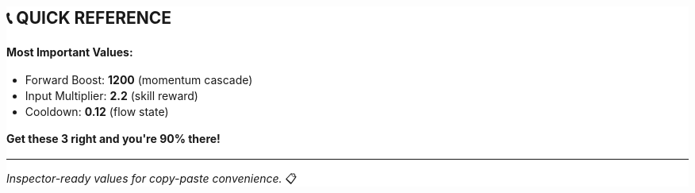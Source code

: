 
## 📞 QUICK REFERENCE

**Most Important Values:**
- Forward Boost: **1200** (momentum cascade)
- Input Multiplier: **2.2** (skill reward)
- Cooldown: **0.12** (flow state)

**Get these 3 right and you're 90% there!**

---

*Inspector-ready values for copy-paste convenience.* 📋
